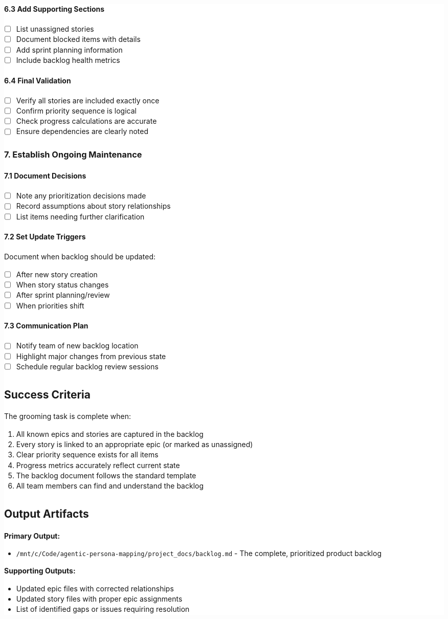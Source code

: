 #### 6.3 Add Supporting Sections
- [ ] List unassigned stories
- [ ] Document blocked items with details
- [ ] Add sprint planning information
- [ ] Include backlog health metrics

#### 6.4 Final Validation
- [ ] Verify all stories are included exactly once
- [ ] Confirm priority sequence is logical
- [ ] Check progress calculations are accurate
- [ ] Ensure dependencies are clearly noted

### 7. Establish Ongoing Maintenance

#### 7.1 Document Decisions
- [ ] Note any prioritization decisions made
- [ ] Record assumptions about story relationships
- [ ] List items needing further clarification

#### 7.2 Set Update Triggers
Document when backlog should be updated:
- [ ] After new story creation
- [ ] When story status changes
- [ ] After sprint planning/review
- [ ] When priorities shift

#### 7.3 Communication Plan
- [ ] Notify team of new backlog location
- [ ] Highlight major changes from previous state
- [ ] Schedule regular backlog review sessions

## Success Criteria

The grooming task is complete when:
1. All known epics and stories are captured in the backlog
2. Every story is linked to an appropriate epic (or marked as unassigned)
3. Clear priority sequence exists for all items
4. Progress metrics accurately reflect current state
5. The backlog document follows the standard template
6. All team members can find and understand the backlog

## Output Artifacts

**Primary Output:**
- `/mnt/c/Code/agentic-persona-mapping/project_docs/backlog.md` - The complete, prioritized product backlog

**Supporting Outputs:**
- Updated epic files with corrected relationships
- Updated story files with proper epic assignments
- List of identified gaps or issues requiring resolution
